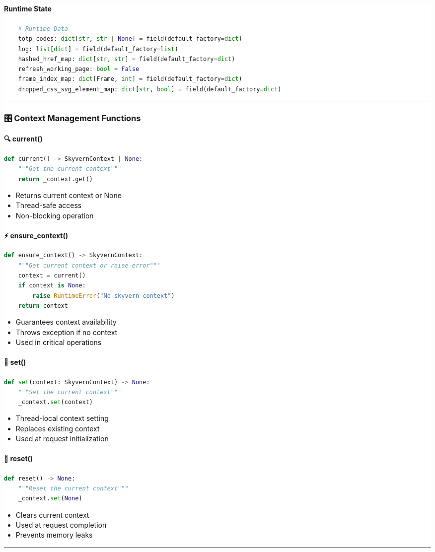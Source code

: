 #### **Runtime State**
```python
    # Runtime Data
    totp_codes: dict[str, str | None] = field(default_factory=dict)
    log: list[dict] = field(default_factory=list)
    hashed_href_map: dict[str, str] = field(default_factory=dict)
    refresh_working_page: bool = False
    frame_index_map: dict[Frame, int] = field(default_factory=dict)
    dropped_css_svg_element_map: dict[str, bool] = field(default_factory=dict)
```

---

### 🎛️ **Context Management Functions**

#### **🔍 current()**
```python
def current() -> SkyvernContext | None:
    """Get the current context"""
    return _context.get()
```
- Returns current context or None
- Thread-safe access
- Non-blocking operation

#### **⚡ ensure_context()**
```python
def ensure_context() -> SkyvernContext:
    """Get current context or raise error"""
    context = current()
    if context is None:
        raise RuntimeError("No skyvern context")
    return context
```
- Guarantees context availability
- Throws exception if no context
- Used in critical operations

#### **🔧 set()**
```python
def set(context: SkyvernContext) -> None:
    """Set the current context"""
    _context.set(context)
```
- Thread-local context setting
- Replaces existing context
- Used at request initialization

#### **🔄 reset()**
```python
def reset() -> None:
    """Reset the current context"""
    _context.set(None)
```
- Clears current context
- Used at request completion
- Prevents memory leaks

---